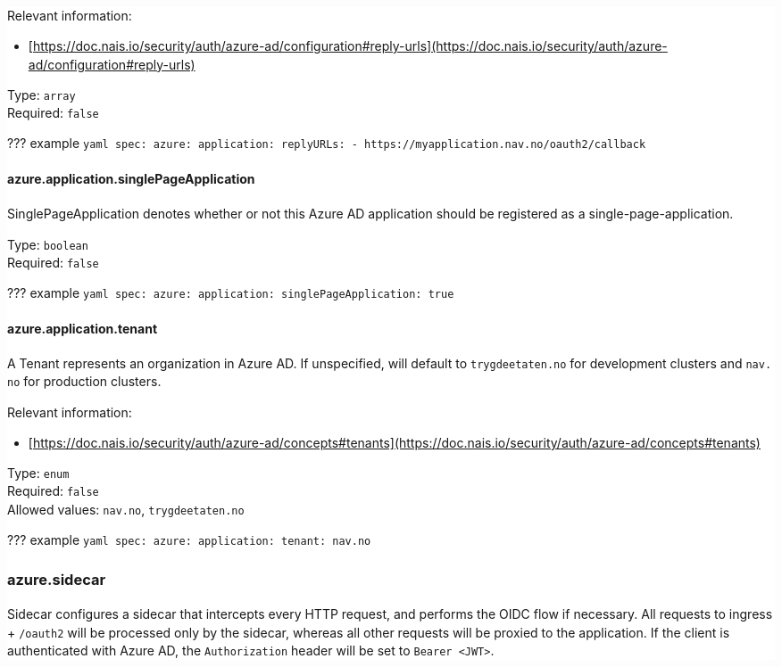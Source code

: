 Relevant information:

* [https://doc.nais.io/security/auth/azure-ad/configuration#reply-urls](https://doc.nais.io/security/auth/azure-ad/configuration#reply-urls)

Type: `array`<br />
Required: `false`<br />

??? example
    ``` yaml
    spec:
      azure:
        application:
          replyURLs:
            - https://myapplication.nav.no/oauth2/callback
    ```

#### azure.application.singlePageApplication
SinglePageApplication denotes whether or not this Azure AD application should be registered as a single-page-application.

Type: `boolean`<br />
Required: `false`<br />

??? example
    ``` yaml
    spec:
      azure:
        application:
          singlePageApplication: true
    ```

#### azure.application.tenant
A Tenant represents an organization in Azure AD. 
 If unspecified, will default to `trygdeetaten.no` for development clusters and `nav.no` for production clusters.

Relevant information:

* [https://doc.nais.io/security/auth/azure-ad/concepts#tenants](https://doc.nais.io/security/auth/azure-ad/concepts#tenants)

Type: `enum`<br />
Required: `false`<br />
Allowed values: `nav.no`, `trygdeetaten.no`<br />

??? example
    ``` yaml
    spec:
      azure:
        application:
          tenant: nav.no
    ```

### azure.sidecar
Sidecar configures a sidecar that intercepts every HTTP request, and performs the OIDC flow if necessary. All requests to ingress + `/oauth2` will be processed only by the sidecar, whereas all other requests will be proxied to the application. 
 If the client is authenticated with Azure AD, the `Authorization` header will be set to `Bearer <JWT>`.
